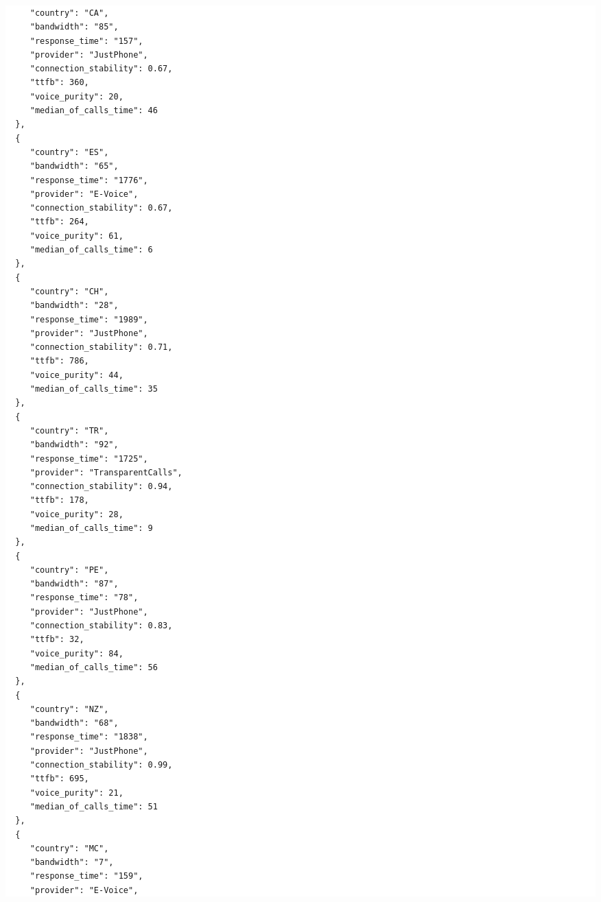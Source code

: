         "country": "CA",
         "bandwidth": "85",
         "response_time": "157",
         "provider": "JustPhone",
         "connection_stability": 0.67,
         "ttfb": 360,
         "voice_purity": 20,
         "median_of_calls_time": 46
      },
      {
         "country": "ES",
         "bandwidth": "65",
         "response_time": "1776",
         "provider": "E-Voice",
         "connection_stability": 0.67,
         "ttfb": 264,
         "voice_purity": 61,
         "median_of_calls_time": 6
      },
      {
         "country": "CH",
         "bandwidth": "28",
         "response_time": "1989",
         "provider": "JustPhone",
         "connection_stability": 0.71,
         "ttfb": 786,
         "voice_purity": 44,
         "median_of_calls_time": 35
      },
      {
         "country": "TR",
         "bandwidth": "92",
         "response_time": "1725",
         "provider": "TransparentCalls",
         "connection_stability": 0.94,
         "ttfb": 178,
         "voice_purity": 28,
         "median_of_calls_time": 9
      },
      {
         "country": "PE",
         "bandwidth": "87",
         "response_time": "78",
         "provider": "JustPhone",
         "connection_stability": 0.83,
         "ttfb": 32,
         "voice_purity": 84,
         "median_of_calls_time": 56
      },
      {
         "country": "NZ",
         "bandwidth": "68",
         "response_time": "1838",
         "provider": "JustPhone",
         "connection_stability": 0.99,
         "ttfb": 695,
         "voice_purity": 21,
         "median_of_calls_time": 51
      },
      {
         "country": "MC",
         "bandwidth": "7",
         "response_time": "159",
         "provider": "E-Voice",